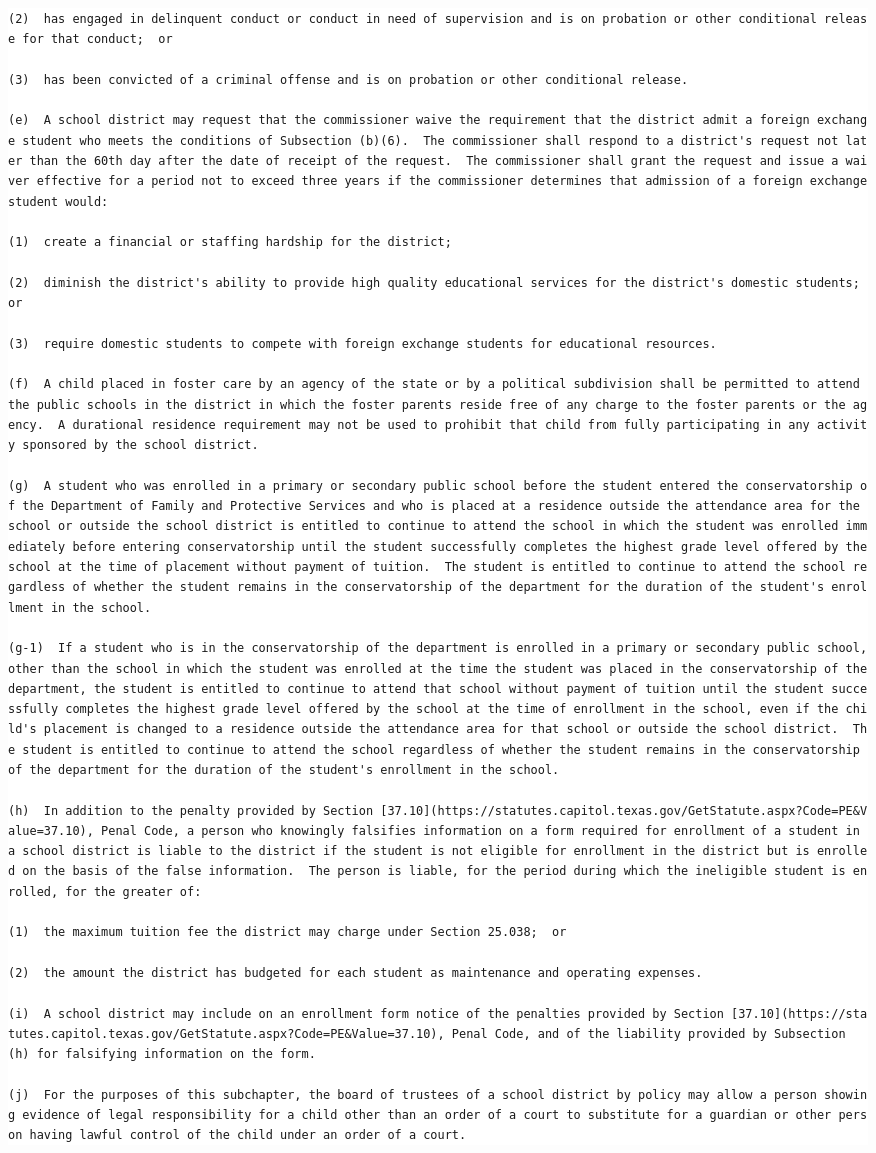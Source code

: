     (2)  has engaged in delinquent conduct or conduct in need of supervision and is on probation or other conditional release for that conduct;  or
    
    (3)  has been convicted of a criminal offense and is on probation or other conditional release.
    
    (e)  A school district may request that the commissioner waive the requirement that the district admit a foreign exchange student who meets the conditions of Subsection (b)(6).  The commissioner shall respond to a district's request not later than the 60th day after the date of receipt of the request.  The commissioner shall grant the request and issue a waiver effective for a period not to exceed three years if the commissioner determines that admission of a foreign exchange student would:
    
    (1)  create a financial or staffing hardship for the district;
    
    (2)  diminish the district's ability to provide high quality educational services for the district's domestic students; or
    
    (3)  require domestic students to compete with foreign exchange students for educational resources.
    
    (f)  A child placed in foster care by an agency of the state or by a political subdivision shall be permitted to attend the public schools in the district in which the foster parents reside free of any charge to the foster parents or the agency.  A durational residence requirement may not be used to prohibit that child from fully participating in any activity sponsored by the school district.
    
    (g)  A student who was enrolled in a primary or secondary public school before the student entered the conservatorship of the Department of Family and Protective Services and who is placed at a residence outside the attendance area for the school or outside the school district is entitled to continue to attend the school in which the student was enrolled immediately before entering conservatorship until the student successfully completes the highest grade level offered by the school at the time of placement without payment of tuition.  The student is entitled to continue to attend the school regardless of whether the student remains in the conservatorship of the department for the duration of the student's enrollment in the school.
    
    (g-1)  If a student who is in the conservatorship of the department is enrolled in a primary or secondary public school, other than the school in which the student was enrolled at the time the student was placed in the conservatorship of the department, the student is entitled to continue to attend that school without payment of tuition until the student successfully completes the highest grade level offered by the school at the time of enrollment in the school, even if the child's placement is changed to a residence outside the attendance area for that school or outside the school district.  The student is entitled to continue to attend the school regardless of whether the student remains in the conservatorship of the department for the duration of the student's enrollment in the school.
    
    (h)  In addition to the penalty provided by Section [37.10](https://statutes.capitol.texas.gov/GetStatute.aspx?Code=PE&Value=37.10), Penal Code, a person who knowingly falsifies information on a form required for enrollment of a student in a school district is liable to the district if the student is not eligible for enrollment in the district but is enrolled on the basis of the false information.  The person is liable, for the period during which the ineligible student is enrolled, for the greater of:
    
    (1)  the maximum tuition fee the district may charge under Section 25.038;  or
    
    (2)  the amount the district has budgeted for each student as maintenance and operating expenses.
    
    (i)  A school district may include on an enrollment form notice of the penalties provided by Section [37.10](https://statutes.capitol.texas.gov/GetStatute.aspx?Code=PE&Value=37.10), Penal Code, and of the liability provided by Subsection (h) for falsifying information on the form.
    
    (j)  For the purposes of this subchapter, the board of trustees of a school district by policy may allow a person showing evidence of legal responsibility for a child other than an order of a court to substitute for a guardian or other person having lawful control of the child under an order of a court.
    